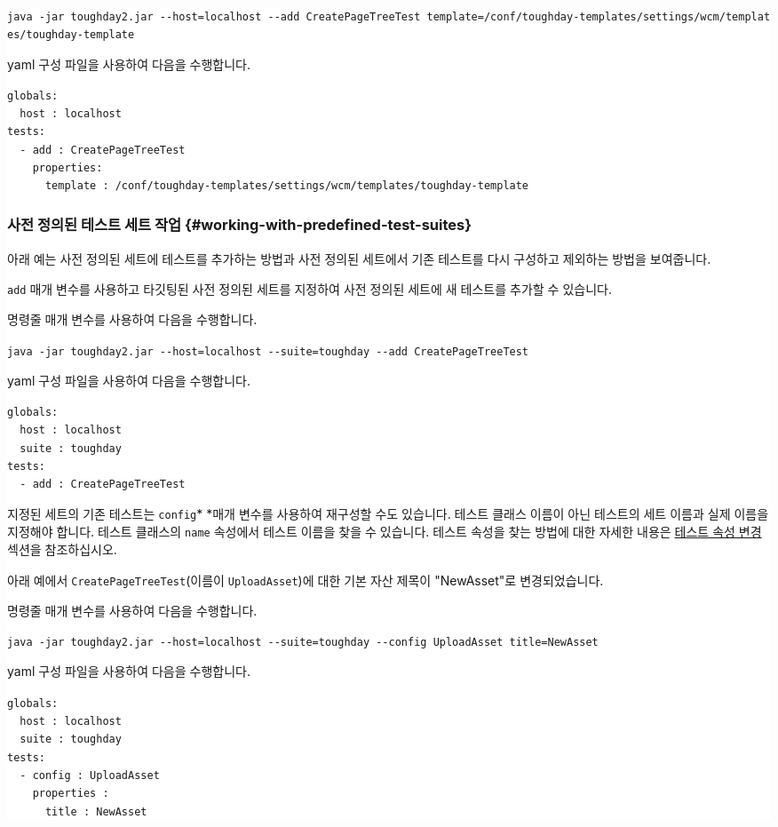 ```xml
java -jar toughday2.jar --host=localhost --add CreatePageTreeTest template=/conf/toughday-templates/settings/wcm/templates/toughday-template
```

yaml 구성 파일을 사용하여 다음을 수행합니다.

```xml
globals:
  host : localhost
tests:
  - add : CreatePageTreeTest
    properties:
      template : /conf/toughday-templates/settings/wcm/templates/toughday-template
```

### 사전 정의된 테스트 세트 작업 {#working-with-predefined-test-suites}

아래 예는 사전 정의된 세트에 테스트를 추가하는 방법과 사전 정의된 세트에서 기존 테스트를 다시 구성하고 제외하는 방법을 보여줍니다.

`add` 매개 변수를 사용하고 타깃팅된 사전 정의된 세트를 지정하여 사전 정의된 세트에 새 테스트를 추가할 수 있습니다.

명령줄 매개 변수를 사용하여 다음을 수행합니다.

```xml
java -jar toughday2.jar --host=localhost --suite=toughday --add CreatePageTreeTest
```

yaml 구성 파일을 사용하여 다음을 수행합니다.

```xml
globals:
  host : localhost
  suite : toughday
tests:
  - add : CreatePageTreeTest
```

지정된 세트의 기존 테스트는 `config`* *매개 변수를 사용하여 재구성할 수도 있습니다. 테스트 클래스 이름이 아닌 테스트의 세트 이름과 실제 이름을 지정해야 합니다. 테스트 클래스의 `name` 속성에서 테스트 이름을 찾을 수 있습니다. 테스트 속성을 찾는 방법에 대한 자세한 내용은 [테스트 속성 변경](/help/sites-developing/tough-day.md#changing-the-test-properties) 섹션을 참조하십시오.

아래 예에서 `CreatePageTreeTest`(이름이 `UploadAsset`)에 대한 기본 자산 제목이 &quot;NewAsset&quot;로 변경되었습니다.

명령줄 매개 변수를 사용하여 다음을 수행합니다.

```xml
java -jar toughday2.jar --host=localhost --suite=toughday --config UploadAsset title=NewAsset
```

yaml 구성 파일을 사용하여 다음을 수행합니다.

```xml
globals:
  host : localhost
  suite : toughday
tests:
  - config : UploadAsset
    properties :
      title : NewAsset
```
